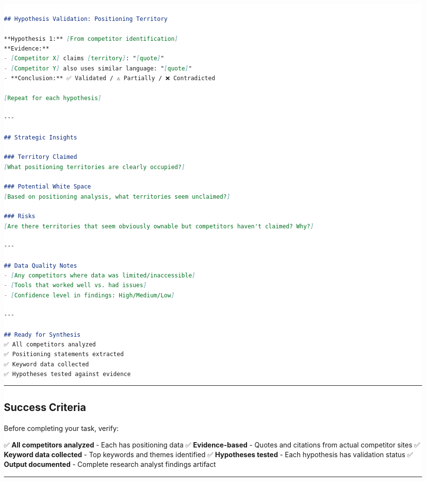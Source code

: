 ```markdown

## Hypothesis Validation: Positioning Territory

**Hypothesis 1:** [From competitor identification]
**Evidence:**
- [Competitor X] claims [territory]: "[quote]"
- [Competitor Y] also uses similar language: "[quote]"
- **Conclusion:** ✅ Validated / ⚠️ Partially / ❌ Contradicted

[Repeat for each hypothesis]

---

## Strategic Insights

### Territory Claimed
[What positioning territories are clearly occupied?]

### Potential White Space
[Based on positioning analysis, what territories seem unclaimed?]

### Risks
[Are there territories that seem obviously ownable but competitors haven't claimed? Why?]

---

## Data Quality Notes
- [Any competitors where data was limited/inaccessible]
- [Tools that worked well vs. had issues]
- [Confidence level in findings: High/Medium/Low]

---

## Ready for Synthesis
✅ All competitors analyzed
✅ Positioning statements extracted
✅ Keyword data collected
✅ Hypotheses tested against evidence
```

---

## Success Criteria

Before completing your task, verify:

✅ **All competitors analyzed** - Each has positioning data
✅ **Evidence-based** - Quotes and citations from actual competitor sites
✅ **Keyword data collected** - Top keywords and themes identified
✅ **Hypotheses tested** - Each hypothesis has validation status
✅ **Output documented** - Complete research analyst findings artifact

---